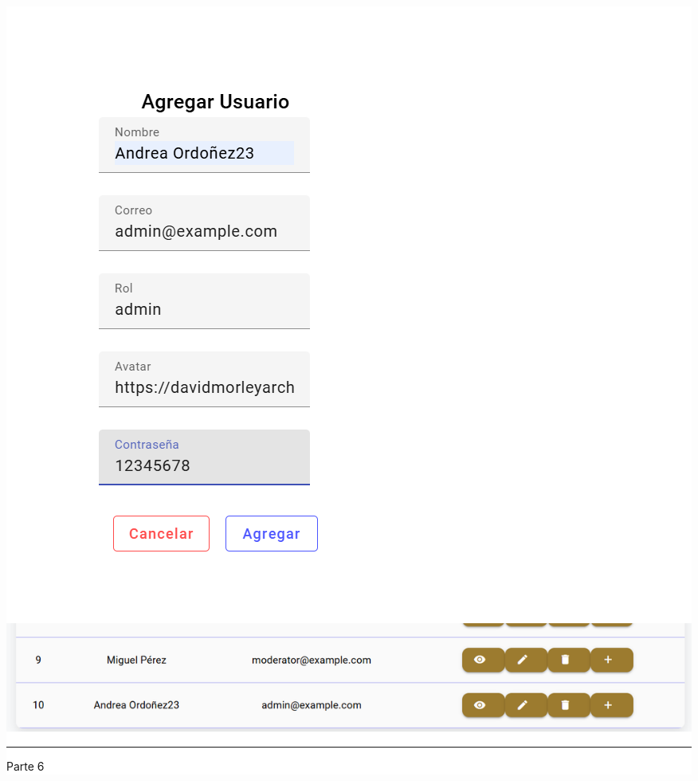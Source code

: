 ![Imagen 39](image-40.png)
![Imagen 40](image-41.png)
***************************************************************************************************************************

Parte 6
